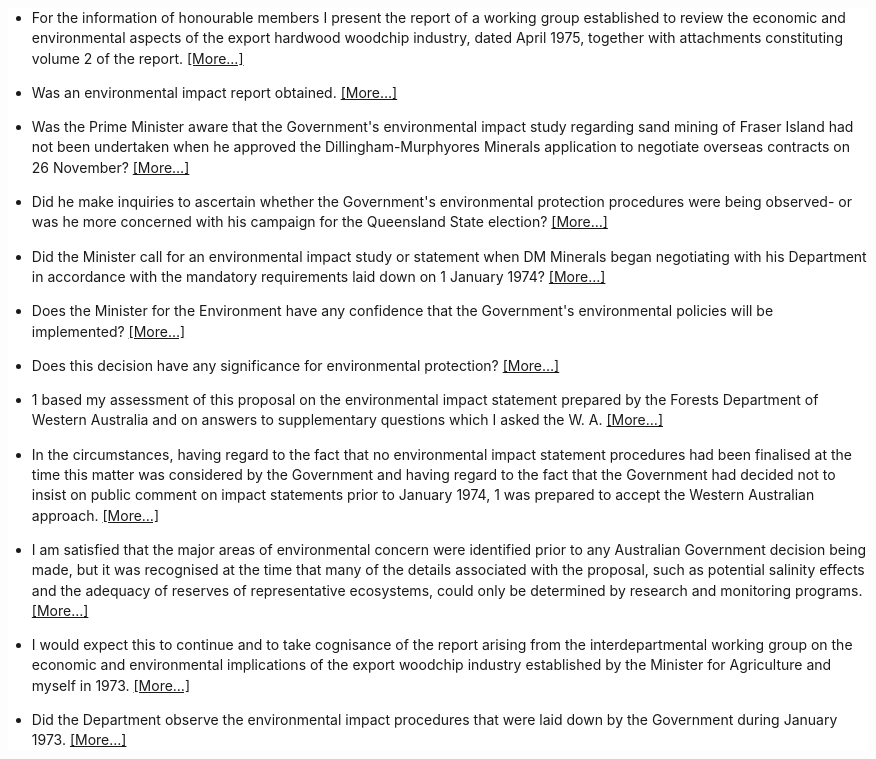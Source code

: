 * For the information of honourable members I present the report of a working group established to review the economic and <span class="highlight">environmental</span> aspects of the export hardwood woodchip industry, dated April 1975, together with attachments constituting volume 2 of the report. [[More&hellip;]](https://historichansard.net/hofreps/1975/19750513_reps_29_hor94/#debate-26)

* Was an <span class="highlight">environmental</span> impact report obtained. [[More&hellip;]](https://historichansard.net/hofreps/1975/19750515_reps_29_hor94/#subdebate-47-0)

* Was the Prime Minister aware that the Government's <span class="highlight">environmental</span> impact study regarding sand mining of Fraser Island had not been undertaken when he approved the Dillingham-Murphyores Minerals application to negotiate overseas contracts on 26 November? [[More&hellip;]](https://historichansard.net/hofreps/1975/19750520_reps_29_hor95/#subdebate-3-0)

* Did he make inquiries to ascertain whether the Government's <span class="highlight">environmental</span> protection procedures were being observed- or was he more concerned with his campaign for the Queensland State election? [[More&hellip;]](https://historichansard.net/hofreps/1975/19750520_reps_29_hor95/#subdebate-3-0)

* Did the Minister call for an <span class="highlight">environmental</span> impact study or statement when DM Minerals began negotiating with his Department in accordance with the mandatory requirements laid down on 1 January 1974? [[More&hellip;]](https://historichansard.net/hofreps/1975/19750520_reps_29_hor95/#subdebate-16-0)

* Does the Minister for the Environment have any confidence that the Government's <span class="highlight">environmental</span> policies will be implemented? [[More&hellip;]](https://historichansard.net/hofreps/1975/19750521_reps_29_hor95/#subdebate-4-0)

* Does this decision have any significance for <span class="highlight">environmental</span> protection? [[More&hellip;]](https://historichansard.net/hofreps/1975/19750602_reps_29_hor95/#subdebate-9-0)

* 1 based my assessment of this proposal on the <span class="highlight">environmental</span> impact statement prepared by the Forests Department of Western Australia and on answers to supplementary questions which I asked the W. A. [[More&hellip;]](https://historichansard.net/hofreps/1975/19750604_reps_29_hor95/#subdebate-36-10)

* In the circumstances, having regard to the fact that no <span class="highlight">environmental</span> impact statement procedures had been finalised at the time this matter was considered by the Government and having regard to the fact that the Government had decided not to insist on public comment on impact statements prior to January 1974, 1 was prepared to accept the Western Australian approach. [[More&hellip;]](https://historichansard.net/hofreps/1975/19750604_reps_29_hor95/#subdebate-36-10)

* I am satisfied that the major areas of <span class="highlight">environmental</span> concern were identified prior to any Australian Government decision being made, but it was recognised at the time that many of the details associated with the proposal, such as potential salinity effects and the adequacy of reserves of representative ecosystems, could only be determined by research and monitoring programs. [[More&hellip;]](https://historichansard.net/hofreps/1975/19750604_reps_29_hor95/#subdebate-36-10)

* I would expect this to continue and to take cognisance of the report arising from the interdepartmental working group on the economic and <span class="highlight">environmental</span> implications of the export woodchip industry established by the Minister for Agriculture and myself in 1973. [[More&hellip;]](https://historichansard.net/hofreps/1975/19750604_reps_29_hor95/#subdebate-36-10)

* Did the Department observe the <span class="highlight">environmental</span> impact procedures that were laid down by the Government during January 1973. [[More&hellip;]](https://historichansard.net/hofreps/1975/19750604_reps_29_hor95/#subdebate-36-10)
